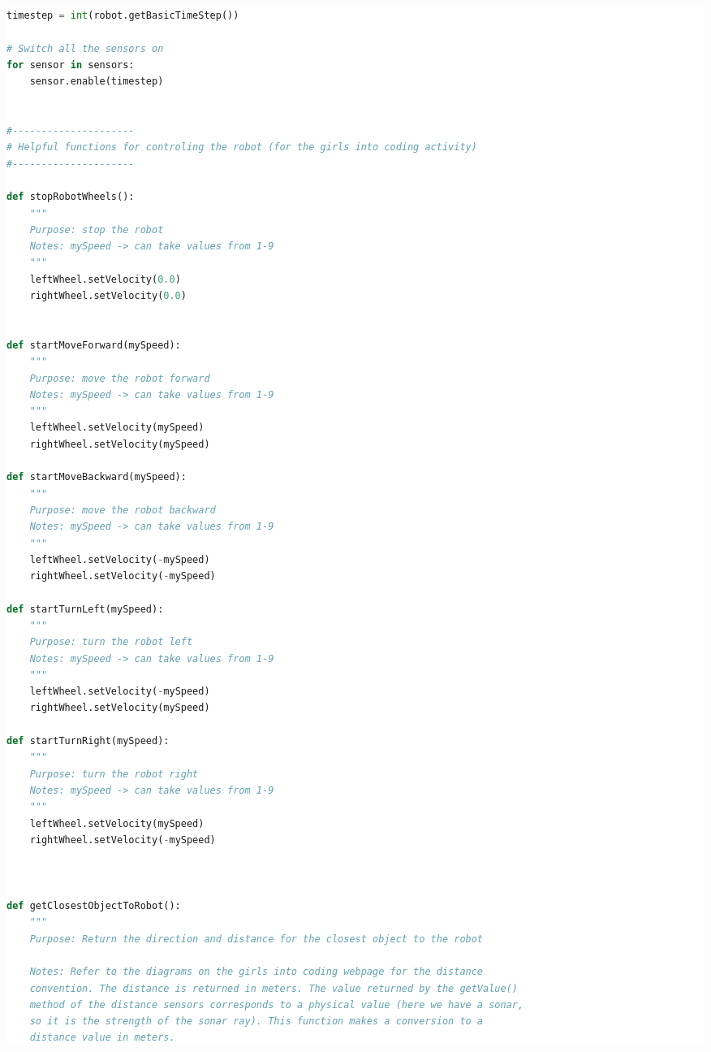 ```python
timestep = int(robot.getBasicTimeStep())

# Switch all the sensors on
for sensor in sensors:
    sensor.enable(timestep)


#---------------------
# Helpful functions for controling the robot (for the girls into coding activity)
#---------------------

def stopRobotWheels():
    """
    Purpose: stop the robot
    Notes: mySpeed -> can take values from 1-9
    """
    leftWheel.setVelocity(0.0)
    rightWheel.setVelocity(0.0)
        
        
def startMoveForward(mySpeed):
    """
    Purpose: move the robot forward
    Notes: mySpeed -> can take values from 1-9
    """
    leftWheel.setVelocity(mySpeed)
    rightWheel.setVelocity(mySpeed)
    
def startMoveBackward(mySpeed):
    """
    Purpose: move the robot backward
    Notes: mySpeed -> can take values from 1-9
    """
    leftWheel.setVelocity(-mySpeed)
    rightWheel.setVelocity(-mySpeed)
    
def startTurnLeft(mySpeed):
    """
    Purpose: turn the robot left
    Notes: mySpeed -> can take values from 1-9
    """
    leftWheel.setVelocity(-mySpeed)
    rightWheel.setVelocity(mySpeed)
    
def startTurnRight(mySpeed):
    """
    Purpose: turn the robot right
    Notes: mySpeed -> can take values from 1-9
    """
    leftWheel.setVelocity(mySpeed)
    rightWheel.setVelocity(-mySpeed)
    
    

def getClosestObjectToRobot():
    """
    Purpose: Return the direction and distance for the closest object to the robot
    
    Notes: Refer to the diagrams on the girls into coding webpage for the distance
    convention. The distance is returned in meters. The value returned by the getValue() 
    method of the distance sensors corresponds to a physical value (here we have a sonar, 
    so it is the strength of the sonar ray). This function makes a conversion to a
    distance value in meters.
```